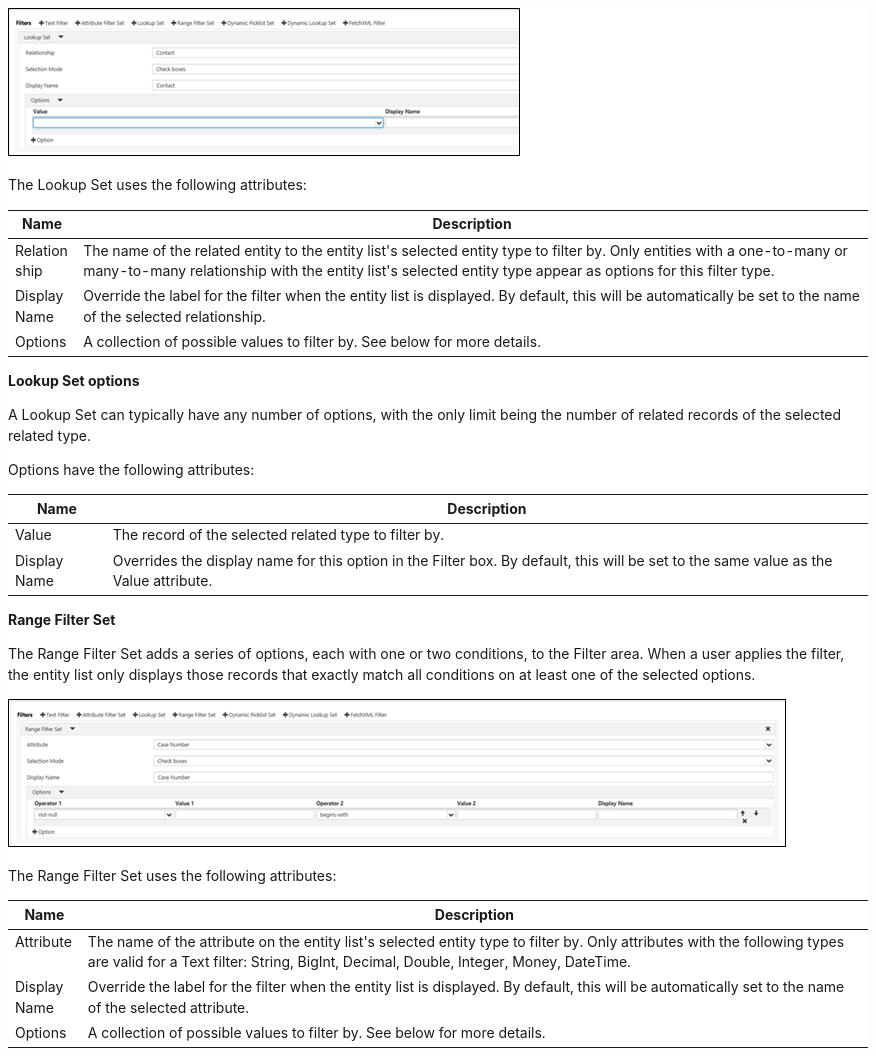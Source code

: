 ![Lookup set](../media/lookup-set.png "Lookup Set")  

The Lookup Set uses the following attributes:

|**Name**     |**Description**                                                                                                                                           |
|--------------|-----------------------------------------------------------------------------------------------------------------------------------------------------------|
| Relationship | The name of the related entity to the entity list's selected entity type to filter by. Only entities with a one-to-many or many-to-many relationship with the entity list's selected entity type appear as options for this filter type.          |
| Display Name | Override the label for the filter when the entity list is displayed. By default, this will be automatically be set to the name of the selected relationship. |
| Options      | A collection of possible values to filter by. See below for more details.                                                                                 |

**Lookup Set options**

A Lookup Set can typically have any number of options, with the only limit being the number of related records of the selected related type.

Options have the following attributes:

|**Name**     |**Description**                                                                                                                      |
|--------------|--------------------------------------------------------------------------------------------------------------------------------------|
| Value        | The record of the selected related type to filter by.                                                                                |
| Display Name | Overrides the display name for this option in the Filter box. By default, this will be set to the same value as the Value attribute. |

**Range Filter Set**

The Range Filter Set adds a series of options, each with one or two conditions, to the Filter area. When a user applies the filter, the entity list only displays those records that exactly match all conditions on at least one of the selected options.

![Range filter settings](../media/set-range-filter.png "Range filter settings")  

The Range Filter Set uses the following attributes:

|**Name**     |**Description**                                                                                                                                        |
|--------------|--------------------------------------------------------------------------------------------------------------------------------------------------------|
| Attribute    | The name of the attribute on the entity list's selected entity type to filter by. Only attributes with the following types are valid for a Text filter: String, BigInt, Decimal, Double, Integer, Money, DateTime.                       |
| Display Name | Override the label for the filter when the entity list is displayed. By default, this will be automatically set to the name of the selected attribute. |
| Options      | A collection of possible values to filter by. See below for more details.                                                                              |
